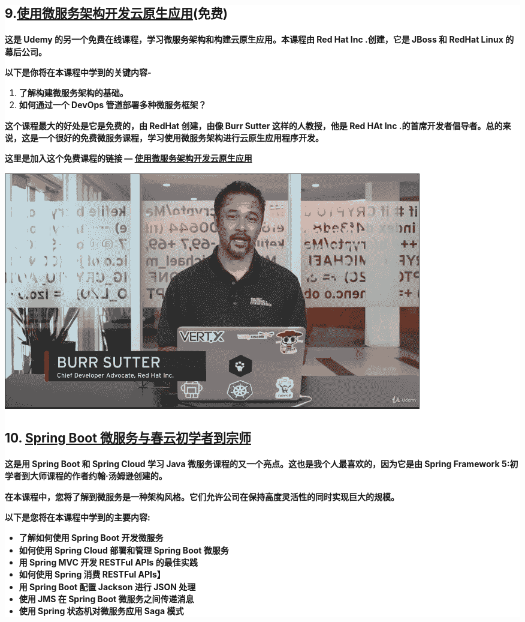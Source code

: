 ## **9.[使用微服务架构开发云原生应用](https://click.linksynergy.com/deeplink?id=JVFxdTr9V80&mid=39197&murl=https%3A%2F%2Fwww.udemy.com%2Fcourse%2Fdeveloping-cloud-native-applications-microservices-architectures%2F)(免费)**

**这是 Udemy 的另一个免费在线课程，学习微服务架构和构建云原生应用。本课程由 Red Hat Inc .创建，它是 JBoss 和 RedHat Linux 的幕后公司。**

**以下是你将在本课程中学到的关键内容-**

1.  **了解构建微服务架构的基础。**
2.  **如何通过一个 DevOps 管道部署多种微服务框架？**

**这个课程最大的好处是它是免费的，由 RedHat 创建，由像 Burr Sutter 这样的人教授，他是 Red HAt Inc .的首席开发者倡导者。总的来说，这是一个很好的免费微服务课程，学习使用微服务架构进行云原生应用程序开发。**

****这里是加入这个免费课程的链接** — [使用微服务架构开发云原生应用](https://click.linksynergy.com/deeplink?id=JVFxdTr9V80&mid=39197&murl=https%3A%2F%2Fwww.udemy.com%2Fcourse%2Fdeveloping-cloud-native-applications-microservices-architectures%2F)**

**[![](img/e1ad6724e43b6349c740c958e711595c.png)](https://click.linksynergy.com/deeplink?id=JVFxdTr9V80&mid=39197&murl=https%3A%2F%2Fwww.udemy.com%2Fcourse%2Fdeveloping-cloud-native-applications-microservices-architectures%2F)**

## **10. [Spring Boot 微服务与春云初学者到宗师](https://click.linksynergy.com/deeplink?id=JVFxdTr9V80&mid=39197&murl=https%3A%2F%2Fwww.udemy.com%2Fcourse%2Fspring-boot-microservices-with-spring-cloud-beginner-to-guru%2F)**

**这是用 Spring Boot 和 Spring Cloud 学习 Java 微服务课程的又一个亮点。这也是我个人最喜欢的，因为它是由 Spring Framework 5:初学者到大师课程的作者约翰·汤姆逊创建的。**

**在本课程中，您将了解到微服务是一种架构风格。它们允许公司在保持高度灵活性的同时实现巨大的规模。**

**以下是您将在本课程中学到的主要内容:**

*   **了解如何使用 Spring Boot 开发微服务**
*   **如何使用 Spring Cloud 部署和管理 Spring Boot 微服务**
*   **用 Spring MVC 开发 RESTFul APIs 的最佳实践**
*   **如何使用 Spring 消费 RESTFul APIs】**
*   **用 Spring Boot 配置 Jackson 进行 JSON 处理**
*   **使用 JMS 在 Spring Boot 微服务之间传递消息**
*   **使用 Spring 状态机对微服务应用 Saga 模式**
